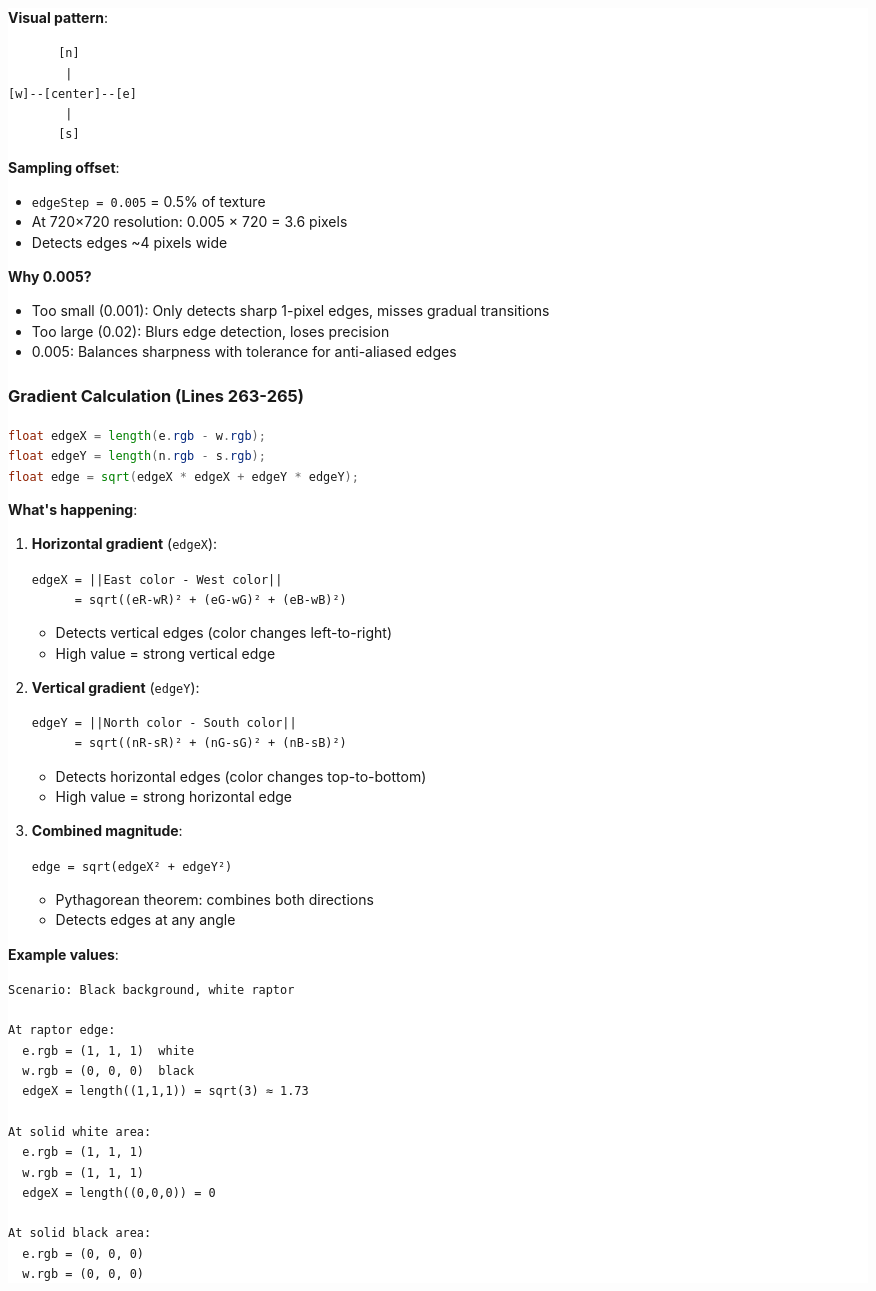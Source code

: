 **Visual pattern**:
```
       [n]
        |
[w]--[center]--[e]
        |
       [s]
```

**Sampling offset**:
- `edgeStep = 0.005` = 0.5% of texture
- At 720×720 resolution: 0.005 × 720 = 3.6 pixels
- Detects edges ~4 pixels wide

**Why 0.005?**
- Too small (0.001): Only detects sharp 1-pixel edges, misses gradual transitions
- Too large (0.02): Blurs edge detection, loses precision
- 0.005: Balances sharpness with tolerance for anti-aliased edges

### Gradient Calculation (Lines 263-265)

```glsl
float edgeX = length(e.rgb - w.rgb);
float edgeY = length(n.rgb - s.rgb);
float edge = sqrt(edgeX * edgeX + edgeY * edgeY);
```

**What's happening**:

1. **Horizontal gradient** (`edgeX`):
   ```
   edgeX = ||East color - West color||
         = sqrt((eR-wR)² + (eG-wG)² + (eB-wB)²)
   ```
   - Detects vertical edges (color changes left-to-right)
   - High value = strong vertical edge

2. **Vertical gradient** (`edgeY`):
   ```
   edgeY = ||North color - South color||
         = sqrt((nR-sR)² + (nG-sG)² + (nB-sB)²)
   ```
   - Detects horizontal edges (color changes top-to-bottom)
   - High value = strong horizontal edge

3. **Combined magnitude**:
   ```
   edge = sqrt(edgeX² + edgeY²)
   ```
   - Pythagorean theorem: combines both directions
   - Detects edges at any angle

**Example values**:
```
Scenario: Black background, white raptor

At raptor edge:
  e.rgb = (1, 1, 1)  white
  w.rgb = (0, 0, 0)  black
  edgeX = length((1,1,1)) = sqrt(3) ≈ 1.73

At solid white area:
  e.rgb = (1, 1, 1)
  w.rgb = (1, 1, 1)
  edgeX = length((0,0,0)) = 0

At solid black area:
  e.rgb = (0, 0, 0)
  w.rgb = (0, 0, 0)
```